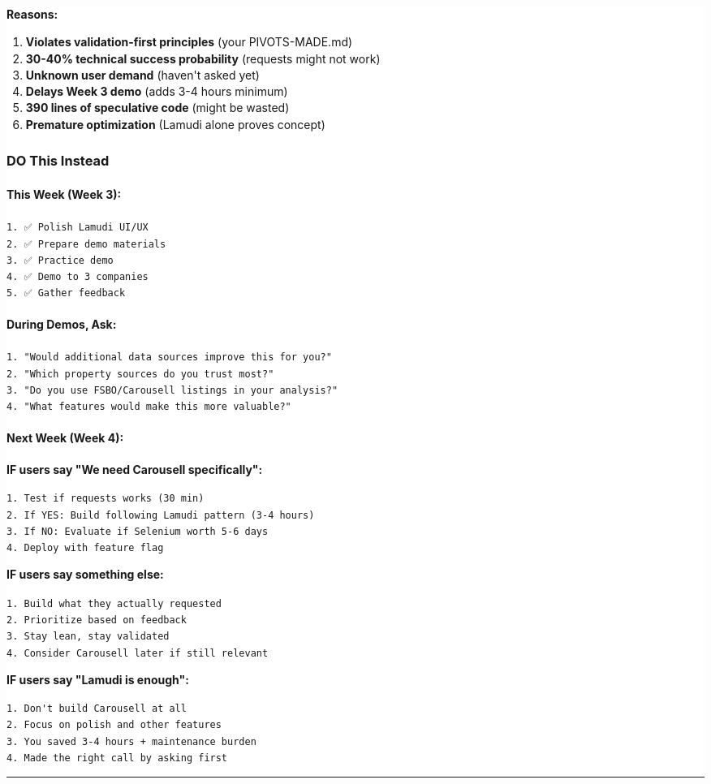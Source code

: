 **Reasons:**

1. **Violates validation-first principles** (your PIVOTS-MADE.md)
2. **30-40% technical success probability** (requests might not work)
3. **Unknown user demand** (haven't asked yet)
4. **Delays Week 3 demo** (adds 3-4 hours minimum)
5. **390 lines of speculative code** (might be wasted)
6. **Premature optimization** (Lamudi alone proves concept)

### DO This Instead

#### This Week (Week 3):
```
1. ✅ Polish Lamudi UI/UX
2. ✅ Prepare demo materials
3. ✅ Practice demo
4. ✅ Demo to 3 companies
5. ✅ Gather feedback
```

#### During Demos, Ask:
```
1. "Would additional data sources improve this for you?"
2. "Which property sources do you trust most?"
3. "Do you use FSBO/Carousell listings in your analysis?"
4. "What features would make this more valuable?"
```

#### Next Week (Week 4):

**IF users say "We need Carousell specifically":**
```
1. Test if requests works (30 min)
2. If YES: Build following Lamudi pattern (3-4 hours)
3. If NO: Evaluate if Selenium worth 5-6 days
4. Deploy with feature flag
```

**IF users say something else:**
```
1. Build what they actually requested
2. Prioritize based on feedback
3. Stay lean, stay validated
4. Consider Carousell later if still relevant
```

**IF users say "Lamudi is enough":**
```
1. Don't build Carousell at all
2. Focus on polish and other features
3. You saved 3-4 hours + maintenance burden
4. Made the right call by asking first
```

---
